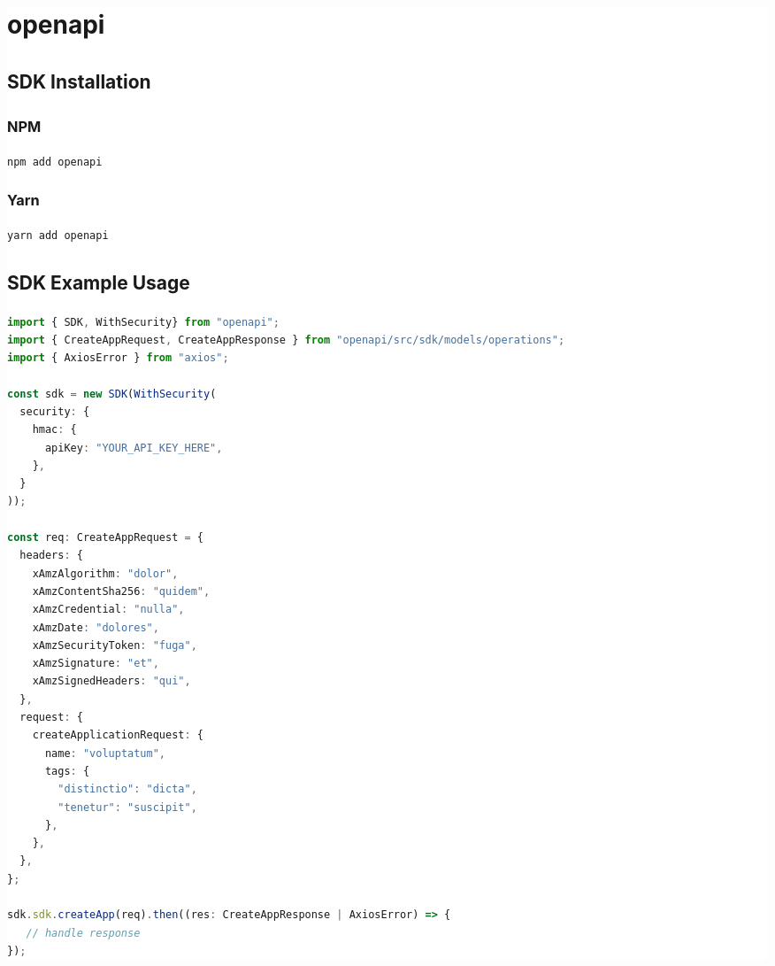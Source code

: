 # openapi


## SDK Installation

### NPM

```bash
npm add openapi
```

### Yarn

```bash
yarn add openapi
```



## SDK Example Usage

```typescript
import { SDK, WithSecurity} from "openapi";
import { CreateAppRequest, CreateAppResponse } from "openapi/src/sdk/models/operations";
import { AxiosError } from "axios";

const sdk = new SDK(WithSecurity(
  security: {
    hmac: {
      apiKey: "YOUR_API_KEY_HERE",
    },
  }
));
    
const req: CreateAppRequest = {
  headers: {
    xAmzAlgorithm: "dolor",
    xAmzContentSha256: "quidem",
    xAmzCredential: "nulla",
    xAmzDate: "dolores",
    xAmzSecurityToken: "fuga",
    xAmzSignature: "et",
    xAmzSignedHeaders: "qui",
  },
  request: {
    createApplicationRequest: {
      name: "voluptatum",
      tags: {
        "distinctio": "dicta",
        "tenetur": "suscipit",
      },
    },
  },
};

sdk.sdk.createApp(req).then((res: CreateAppResponse | AxiosError) => {
   // handle response
});
```
